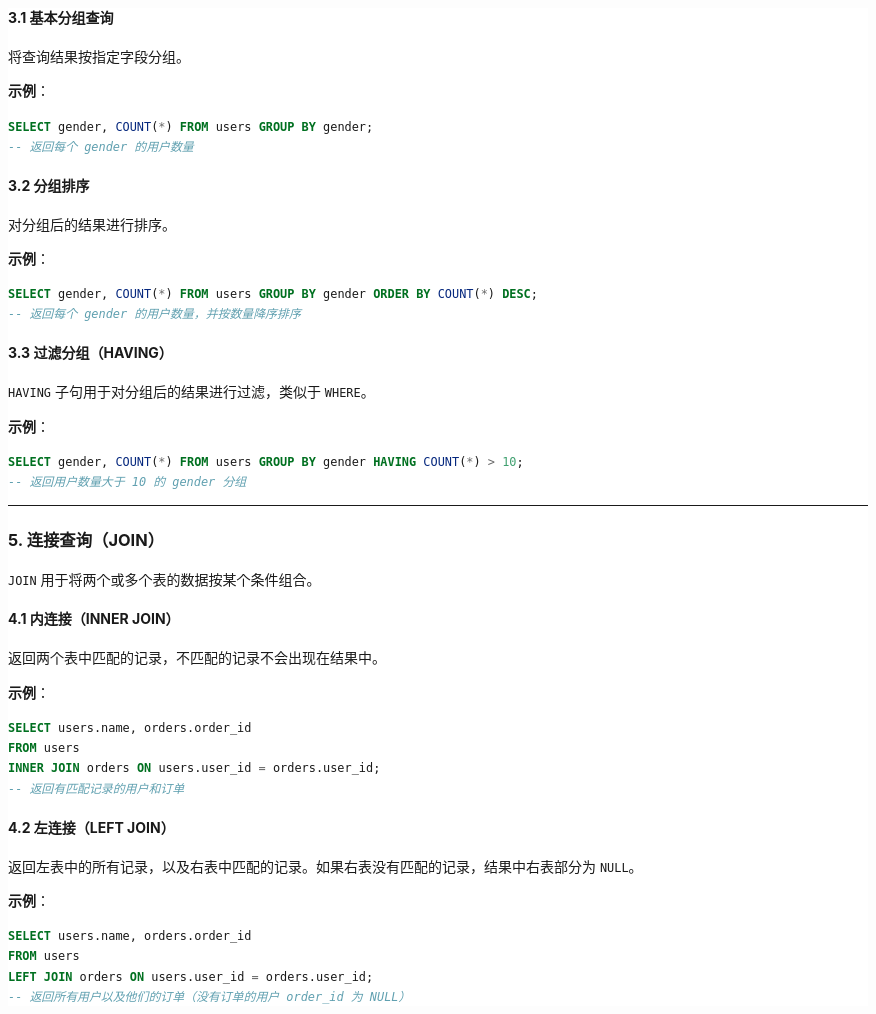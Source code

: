 #### 3.1 **基本分组查询**

将查询结果按指定字段分组。

**示例**：

```sql
SELECT gender, COUNT(*) FROM users GROUP BY gender;
-- 返回每个 gender 的用户数量
```

#### 3.2 **分组排序**

对分组后的结果进行排序。

**示例**：

```sql
SELECT gender, COUNT(*) FROM users GROUP BY gender ORDER BY COUNT(*) DESC;
-- 返回每个 gender 的用户数量，并按数量降序排序
```

#### 3.3 **过滤分组（HAVING）**

`HAVING` 子句用于对分组后的结果进行过滤，类似于 `WHERE`。

**示例**：

```sql
SELECT gender, COUNT(*) FROM users GROUP BY gender HAVING COUNT(*) > 10;
-- 返回用户数量大于 10 的 gender 分组
```

---

### 5. **连接查询（JOIN）**

`JOIN` 用于将两个或多个表的数据按某个条件组合。

#### 4.1 **内连接（INNER JOIN）**

返回两个表中匹配的记录，不匹配的记录不会出现在结果中。

**示例**：

```sql
SELECT users.name, orders.order_id
FROM users
INNER JOIN orders ON users.user_id = orders.user_id;
-- 返回有匹配记录的用户和订单
```

#### 4.2 **左连接（LEFT JOIN）**

返回左表中的所有记录，以及右表中匹配的记录。如果右表没有匹配的记录，结果中右表部分为 `NULL`。

**示例**：

```sql
SELECT users.name, orders.order_id
FROM users
LEFT JOIN orders ON users.user_id = orders.user_id;
-- 返回所有用户以及他们的订单（没有订单的用户 order_id 为 NULL）
```
